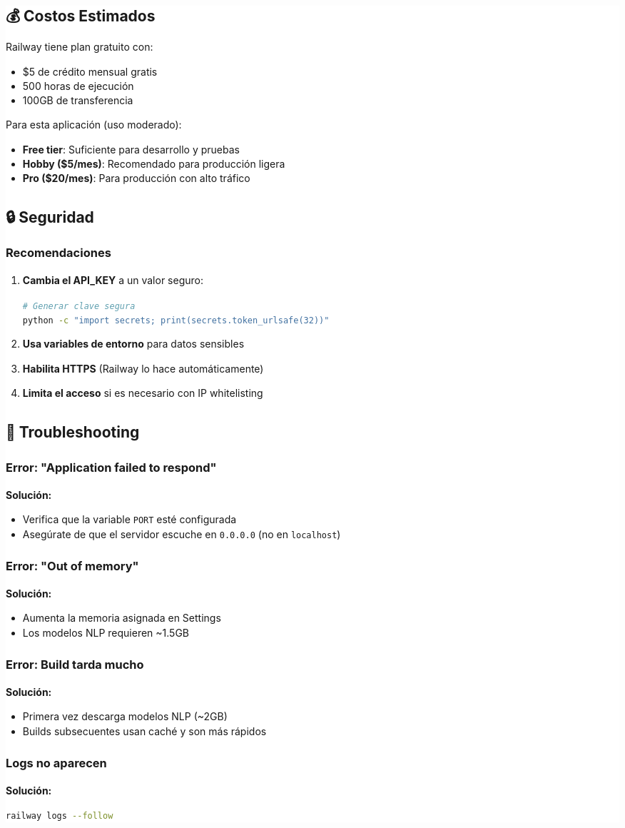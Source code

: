 ## 💰 Costos Estimados

Railway tiene plan gratuito con:
- $5 de crédito mensual gratis
- 500 horas de ejecución
- 100GB de transferencia

Para esta aplicación (uso moderado):
- **Free tier**: Suficiente para desarrollo y pruebas
- **Hobby ($5/mes)**: Recomendado para producción ligera
- **Pro ($20/mes)**: Para producción con alto tráfico

## 🔒 Seguridad

### Recomendaciones

1. **Cambia el API_KEY** a un valor seguro:
   ```bash
   # Generar clave segura
   python -c "import secrets; print(secrets.token_urlsafe(32))"
   ```

2. **Usa variables de entorno** para datos sensibles

3. **Habilita HTTPS** (Railway lo hace automáticamente)

4. **Limita el acceso** si es necesario con IP whitelisting

## 🐛 Troubleshooting

### Error: "Application failed to respond"

**Solución:**
- Verifica que la variable `PORT` esté configurada
- Asegúrate de que el servidor escuche en `0.0.0.0` (no en `localhost`)

### Error: "Out of memory"

**Solución:**
- Aumenta la memoria asignada en Settings
- Los modelos NLP requieren ~1.5GB

### Error: Build tarda mucho

**Solución:**
- Primera vez descarga modelos NLP (~2GB)
- Builds subsecuentes usan caché y son más rápidos

### Logs no aparecen

**Solución:**
```bash
railway logs --follow
```
